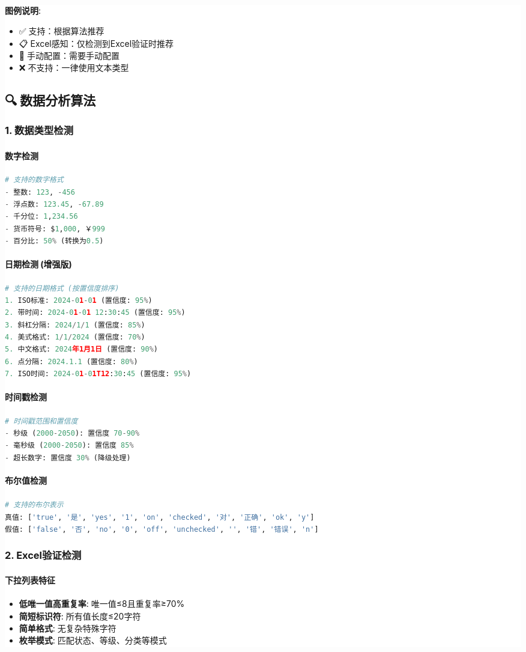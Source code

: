 **图例说明**:
- ✅ 支持：根据算法推荐
- 📋 Excel感知：仅检测到Excel验证时推荐
- 📝 手动配置：需要手动配置
- ❌ 不支持：一律使用文本类型

## 🔍 数据分析算法

### 1. 数据类型检测

#### 数字检测
```python
# 支持的数字格式
- 整数: 123, -456
- 浮点数: 123.45, -67.89
- 千分位: 1,234.56
- 货币符号: $1,000, ￥999
- 百分比: 50% (转换为0.5)
```

#### 日期检测 (增强版)
```python
# 支持的日期格式 (按置信度排序)
1. ISO标准: 2024-01-01 (置信度: 95%)
2. 带时间: 2024-01-01 12:30:45 (置信度: 95%)
3. 斜杠分隔: 2024/1/1 (置信度: 85%)
4. 美式格式: 1/1/2024 (置信度: 70%) 
5. 中文格式: 2024年1月1日 (置信度: 90%)
6. 点分隔: 2024.1.1 (置信度: 80%)
7. ISO时间: 2024-01-01T12:30:45 (置信度: 95%)
```

#### 时间戳检测
```python
# 时间戳范围和置信度
- 秒级 (2000-2050): 置信度 70-90%
- 毫秒级 (2000-2050): 置信度 85%
- 超长数字: 置信度 30% (降级处理)
```

#### 布尔值检测
```python
# 支持的布尔表示
真值: ['true', '是', 'yes', '1', 'on', 'checked', '对', '正确', 'ok', 'y']
假值: ['false', '否', 'no', '0', 'off', 'unchecked', '', '错', '错误', 'n']
```

### 2. Excel验证检测

#### 下拉列表特征
- **低唯一值高重复率**: 唯一值≤8且重复率≥70%
- **简短标识符**: 所有值长度≤20字符
- **简单格式**: 无复杂特殊字符
- **枚举模式**: 匹配状态、等级、分类等模式
